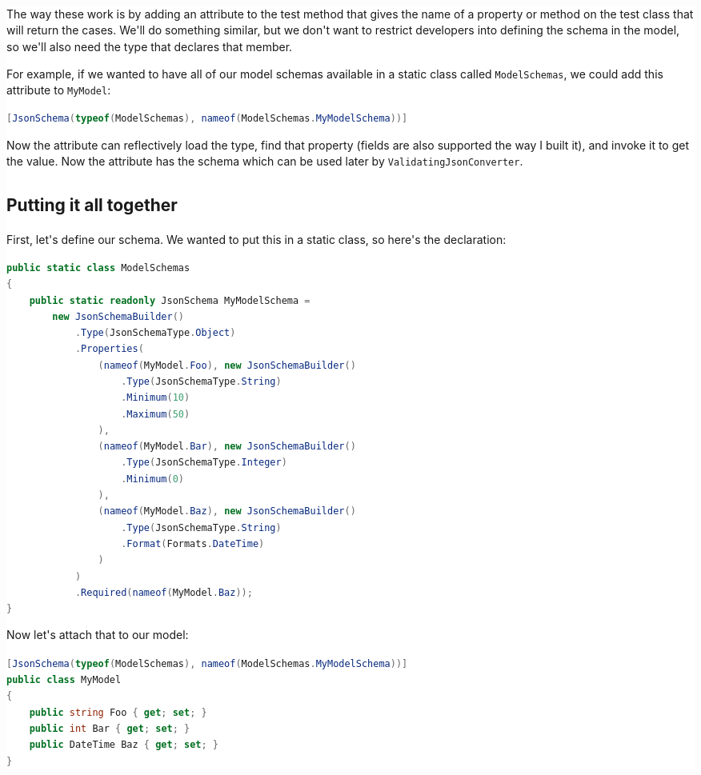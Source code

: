 The way these work is by adding an attribute to the test method that gives the name of a property or method on the test class that will return the cases.  We'll do something similar, but we don't want to restrict developers into defining the schema in the model, so we'll also need the type that declares that member.

For example, if we wanted to have all of our model schemas available in a static class called `ModelSchemas`, we could add this attribute to `MyModel`:

```c#
[JsonSchema(typeof(ModelSchemas), nameof(ModelSchemas.MyModelSchema))]
```

Now the attribute can reflectively load the type, find that property (fields are also supported the way I built it), and invoke it to get the value.  Now the attribute has the schema which can be used later by `ValidatingJsonConverter`.

## Putting it all together

First, let's define our schema.  We wanted to put this in a static class, so here's the declaration:

```c#
public static class ModelSchemas
{
    public static readonly JsonSchema MyModelSchema = 
        new JsonSchemaBuilder()
            .Type(JsonSchemaType.Object)
            .Properties(
                (nameof(MyModel.Foo), new JsonSchemaBuilder()
                    .Type(JsonSchemaType.String)
                    .Minimum(10)
                    .Maximum(50)
                ),
                (nameof(MyModel.Bar), new JsonSchemaBuilder()
                    .Type(JsonSchemaType.Integer)
                    .Minimum(0)
                ),
                (nameof(MyModel.Baz), new JsonSchemaBuilder()
                    .Type(JsonSchemaType.String)
                    .Format(Formats.DateTime)
                )
            )
            .Required(nameof(MyModel.Baz));
}
```

Now let's attach that to our model:

```c#
[JsonSchema(typeof(ModelSchemas), nameof(ModelSchemas.MyModelSchema))]
public class MyModel
{
    public string Foo { get; set; }
    public int Bar { get; set; }
    public DateTime Baz { get; set; }
}
```
